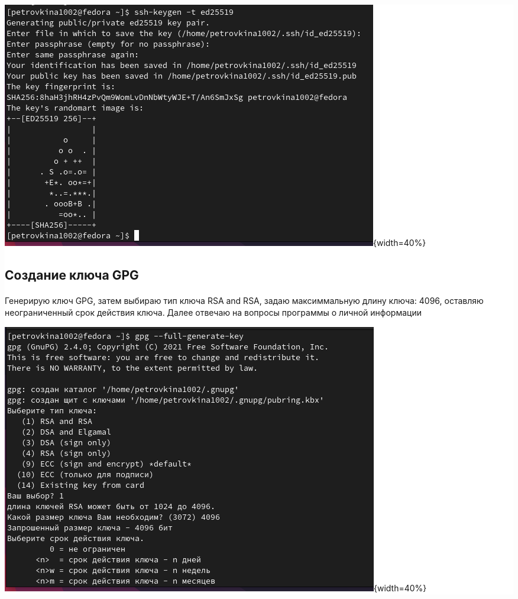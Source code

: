 ![Генерация ssh ключа по алгоритму ed25519](image/7.png){width=40%}

## Создание ключа GPG

Генерирую ключ GPG, затем выбираю тип ключа RSA and RSA, задаю максиммальную длину ключа: 4096, оставляю неограниченный срок действия ключа. Далее отвечаю на вопросы программы о личной информации 

![Генерация ключа](image/8.png){width=40%}
